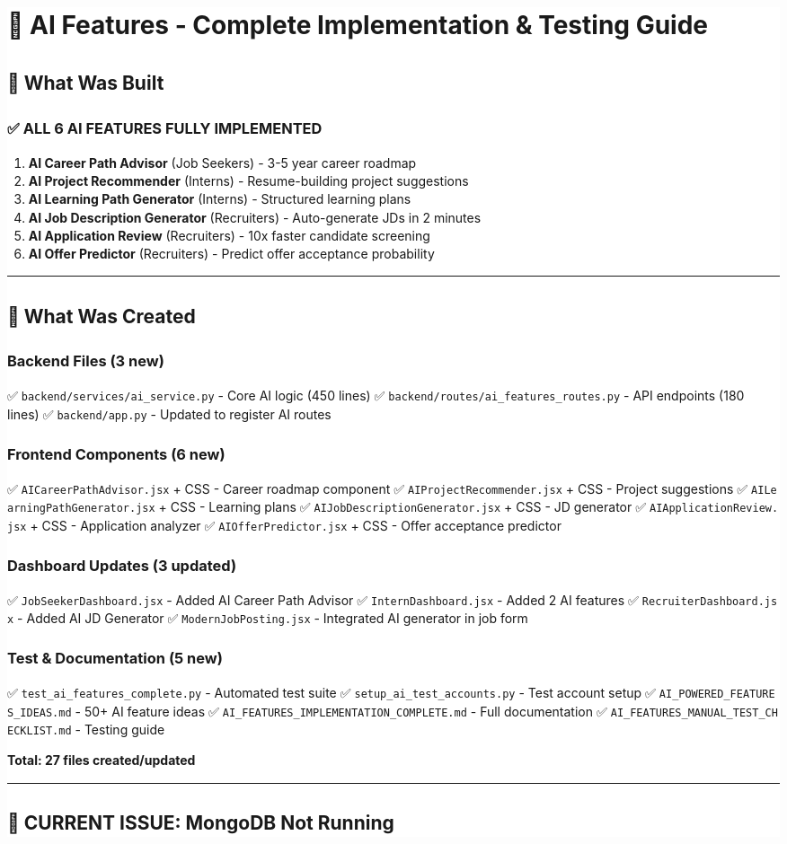 # 🤖 AI Features - Complete Implementation & Testing Guide

## 🎉 What Was Built

### ✅ ALL 6 AI FEATURES FULLY IMPLEMENTED

1. **AI Career Path Advisor** (Job Seekers) - 3-5 year career roadmap
2. **AI Project Recommender** (Interns) - Resume-building project suggestions  
3. **AI Learning Path Generator** (Interns) - Structured learning plans
4. **AI Job Description Generator** (Recruiters) - Auto-generate JDs in 2 minutes
5. **AI Application Review** (Recruiters) - 10x faster candidate screening
6. **AI Offer Predictor** (Recruiters) - Predict offer acceptance probability

---

## 📁 What Was Created

### Backend Files (3 new)
✅ `backend/services/ai_service.py` - Core AI logic (450 lines)
✅ `backend/routes/ai_features_routes.py` - API endpoints (180 lines)
✅ `backend/app.py` - Updated to register AI routes

### Frontend Components (6 new)
✅ `AICareerPathAdvisor.jsx` + CSS - Career roadmap component
✅ `AIProjectRecommender.jsx` + CSS - Project suggestions
✅ `AILearningPathGenerator.jsx` + CSS - Learning plans
✅ `AIJobDescriptionGenerator.jsx` + CSS - JD generator
✅ `AIApplicationReview.jsx` + CSS - Application analyzer
✅ `AIOfferPredictor.jsx` + CSS - Offer acceptance predictor

### Dashboard Updates (3 updated)
✅ `JobSeekerDashboard.jsx` - Added AI Career Path Advisor
✅ `InternDashboard.jsx` - Added 2 AI features
✅ `RecruiterDashboard.jsx` - Added AI JD Generator
✅ `ModernJobPosting.jsx` - Integrated AI generator in job form

### Test & Documentation (5 new)
✅ `test_ai_features_complete.py` - Automated test suite
✅ `setup_ai_test_accounts.py` - Test account setup
✅ `AI_POWERED_FEATURES_IDEAS.md` - 50+ AI feature ideas
✅ `AI_FEATURES_IMPLEMENTATION_COMPLETE.md` - Full documentation
✅ `AI_FEATURES_MANUAL_TEST_CHECKLIST.md` - Testing guide

**Total: 27 files created/updated**

---

## 🚨 CURRENT ISSUE: MongoDB Not Running
